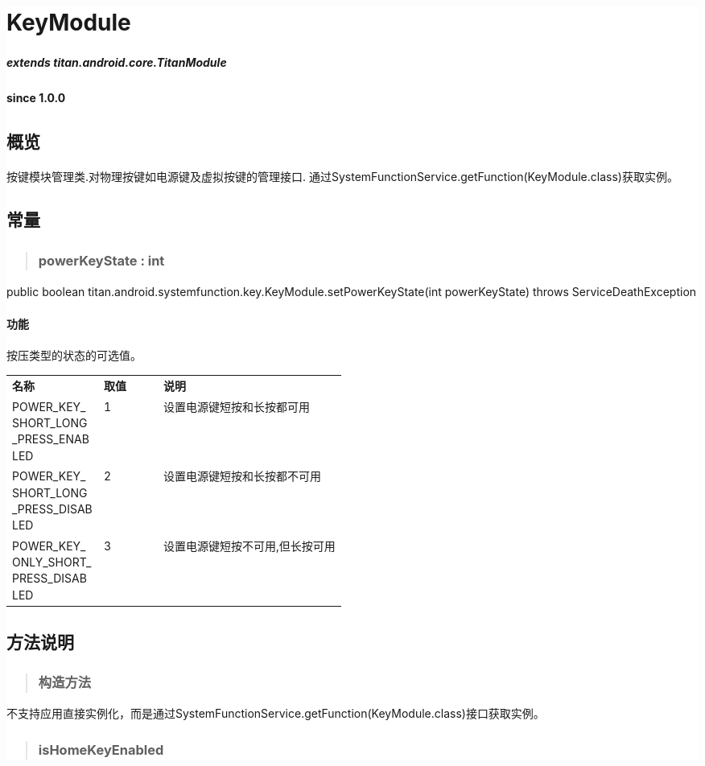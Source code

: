 # KeyModule

##### extends titan.android.core.TitanModule  #####
				
#### since 1.0.0 ####

## 概览

按键模块管理类.对物理按键如电源键及虚拟按键的管理接口. 通过SystemFunctionService.getFunction(KeyModule.class)获取实例。

## 常量

> ### powerKeyState : int
 
public boolean titan.android.systemfunction.key.KeyModule.setPowerKeyState(int powerKeyState) throws ServiceDeathException

#### 功能
按压类型的状态的可选值。

<table border="0" cellspacing="0"  cellpadding="0" width="100%">
<tr>
  <th width="100" align="left">名称</td>
  <th width="60" align="left">取值</td>
  <th align="left">说明</td>
</tr>
<tr>
  <td width="100">POWER_KEY_SHORT_LONG_PRESS_ENABLED</td>
  <td width="60">1</td>
  <td>设置电源键短按和长按都可用</td>
</tr>
<tr>
  <td width="100">POWER_KEY_SHORT_LONG_PRESS_DISABLED</td>
  <td width="60">2</td>
  <td>设置电源键短按和长按都不可用</td>
</tr>
<tr>
  <td width="100">POWER_KEY_ONLY_SHORT_PRESS_DISABLED</td>
  <td width="60">3</td>
  <td>设置电源键短按不可用,但长按可用</td>
</tr>
</table>

## 方法说明

> ### 构造方法

不支持应用直接实例化，而是通过SystemFunctionService.getFunction(KeyModule.class)接口获取实例。

> ### isHomeKeyEnabled
